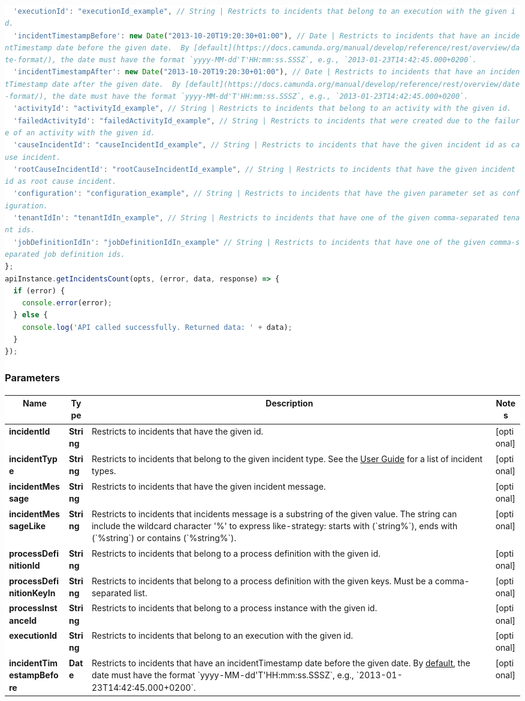 ```javascript
  'executionId': "executionId_example", // String | Restricts to incidents that belong to an execution with the given id.
  'incidentTimestampBefore': new Date("2013-10-20T19:20:30+01:00"), // Date | Restricts to incidents that have an incidentTimestamp date before the given date.  By [default](https://docs.camunda.org/manual/develop/reference/rest/overview/date-format/), the date must have the format `yyyy-MM-dd'T'HH:mm:ss.SSSZ`, e.g., `2013-01-23T14:42:45.000+0200`.
  'incidentTimestampAfter': new Date("2013-10-20T19:20:30+01:00"), // Date | Restricts to incidents that have an incidentTimestamp date after the given date.  By [default](https://docs.camunda.org/manual/develop/reference/rest/overview/date-format/), the date must have the format `yyyy-MM-dd'T'HH:mm:ss.SSSZ`, e.g., `2013-01-23T14:42:45.000+0200`.
  'activityId': "activityId_example", // String | Restricts to incidents that belong to an activity with the given id.
  'failedActivityId': "failedActivityId_example", // String | Restricts to incidents that were created due to the failure of an activity with the given id.
  'causeIncidentId': "causeIncidentId_example", // String | Restricts to incidents that have the given incident id as cause incident.
  'rootCauseIncidentId': "rootCauseIncidentId_example", // String | Restricts to incidents that have the given incident id as root cause incident.
  'configuration': "configuration_example", // String | Restricts to incidents that have the given parameter set as configuration.
  'tenantIdIn': "tenantIdIn_example", // String | Restricts to incidents that have one of the given comma-separated tenant ids.
  'jobDefinitionIdIn': "jobDefinitionIdIn_example" // String | Restricts to incidents that have one of the given comma-separated job definition ids.
};
apiInstance.getIncidentsCount(opts, (error, data, response) => {
  if (error) {
    console.error(error);
  } else {
    console.log('API called successfully. Returned data: ' + data);
  }
});
```

### Parameters

Name | Type | Description  | Notes
------------- | ------------- | ------------- | -------------
 **incidentId** | **String**| Restricts to incidents that have the given id. | [optional] 
 **incidentType** | **String**| Restricts to incidents that belong to the given incident type. See the [User Guide](https://docs.camunda.org/manual/develop/user-guide/process-engine/incidents/#incident-types) for a list of incident types. | [optional] 
 **incidentMessage** | **String**| Restricts to incidents that have the given incident message. | [optional] 
 **incidentMessageLike** | **String**| Restricts to incidents that incidents message is a substring of the given value. The string can include the wildcard character &#x27;%&#x27; to express like-strategy: starts with (&#x60;string%&#x60;), ends with (&#x60;%string&#x60;) or contains (&#x60;%string%&#x60;). | [optional] 
 **processDefinitionId** | **String**| Restricts to incidents that belong to a process definition with the given id. | [optional] 
 **processDefinitionKeyIn** | **String**| Restricts to incidents that belong to a process definition with the given keys. Must be a comma-separated list. | [optional] 
 **processInstanceId** | **String**| Restricts to incidents that belong to a process instance with the given id. | [optional] 
 **executionId** | **String**| Restricts to incidents that belong to an execution with the given id. | [optional] 
 **incidentTimestampBefore** | **Date**| Restricts to incidents that have an incidentTimestamp date before the given date.  By [default](https://docs.camunda.org/manual/develop/reference/rest/overview/date-format/), the date must have the format &#x60;yyyy-MM-dd&#x27;T&#x27;HH:mm:ss.SSSZ&#x60;, e.g., &#x60;2013-01-23T14:42:45.000+0200&#x60;. | [optional] 